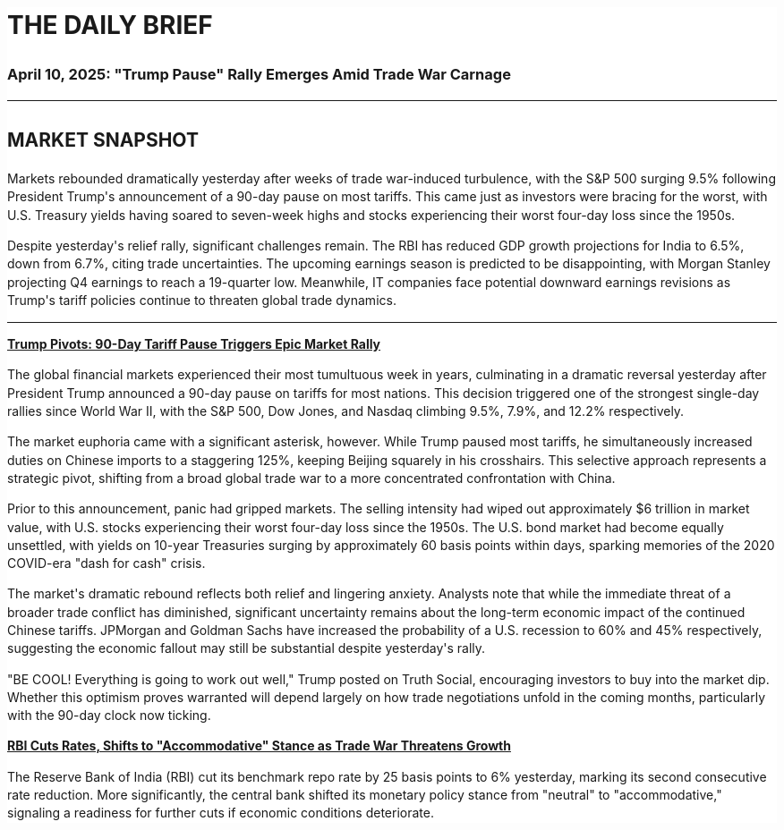 # THE DAILY BRIEF
### April 10, 2025: "Trump Pause" Rally Emerges Amid Trade War Carnage

---

## MARKET SNAPSHOT

Markets rebounded dramatically yesterday after weeks of trade war-induced turbulence, with the S&P 500 surging 9.5% following President Trump's announcement of a 90-day pause on most tariffs. This came just as investors were bracing for the worst, with U.S. Treasury yields having soared to seven-week highs and stocks experiencing their worst four-day loss since the 1950s. 

Despite yesterday's relief rally, significant challenges remain. The RBI has reduced GDP growth projections for India to 6.5%, down from 6.7%, citing trade uncertainties. The upcoming earnings season is predicted to be disappointing, with Morgan Stanley projecting Q4 earnings to reach a 19-quarter low. Meanwhile, IT companies face potential downward earnings revisions as Trump's tariff policies continue to threaten global trade dynamics.

---

<u>**Trump Pivots: 90-Day Tariff Pause Triggers Epic Market Rally**</u>

The global financial markets experienced their most tumultuous week in years, culminating in a dramatic reversal yesterday after President Trump announced a 90-day pause on tariffs for most nations. This decision triggered one of the strongest single-day rallies since World War II, with the S&P 500, Dow Jones, and Nasdaq climbing 9.5%, 7.9%, and 12.2% respectively.

The market euphoria came with a significant asterisk, however. While Trump paused most tariffs, he simultaneously increased duties on Chinese imports to a staggering 125%, keeping Beijing squarely in his crosshairs. This selective approach represents a strategic pivot, shifting from a broad global trade war to a more concentrated confrontation with China.

Prior to this announcement, panic had gripped markets. The selling intensity had wiped out approximately $6 trillion in market value, with U.S. stocks experiencing their worst four-day loss since the 1950s. The U.S. bond market had become equally unsettled, with yields on 10-year Treasuries surging by approximately 60 basis points within days, sparking memories of the 2020 COVID-era "dash for cash" crisis.

The market's dramatic rebound reflects both relief and lingering anxiety. Analysts note that while the immediate threat of a broader trade conflict has diminished, significant uncertainty remains about the long-term economic impact of the continued Chinese tariffs. JPMorgan and Goldman Sachs have increased the probability of a U.S. recession to 60% and 45% respectively, suggesting the economic fallout may still be substantial despite yesterday's rally.

"BE COOL! Everything is going to work out well," Trump posted on Truth Social, encouraging investors to buy into the market dip. Whether this optimism proves warranted will depend largely on how trade negotiations unfold in the coming months, particularly with the 90-day clock now ticking.

<u>**RBI Cuts Rates, Shifts to "Accommodative" Stance as Trade War Threatens Growth**</u>

The Reserve Bank of India (RBI) cut its benchmark repo rate by 25 basis points to 6% yesterday, marking its second consecutive rate reduction. More significantly, the central bank shifted its monetary policy stance from "neutral" to "accommodative," signaling a readiness for further cuts if economic conditions deteriorate.
